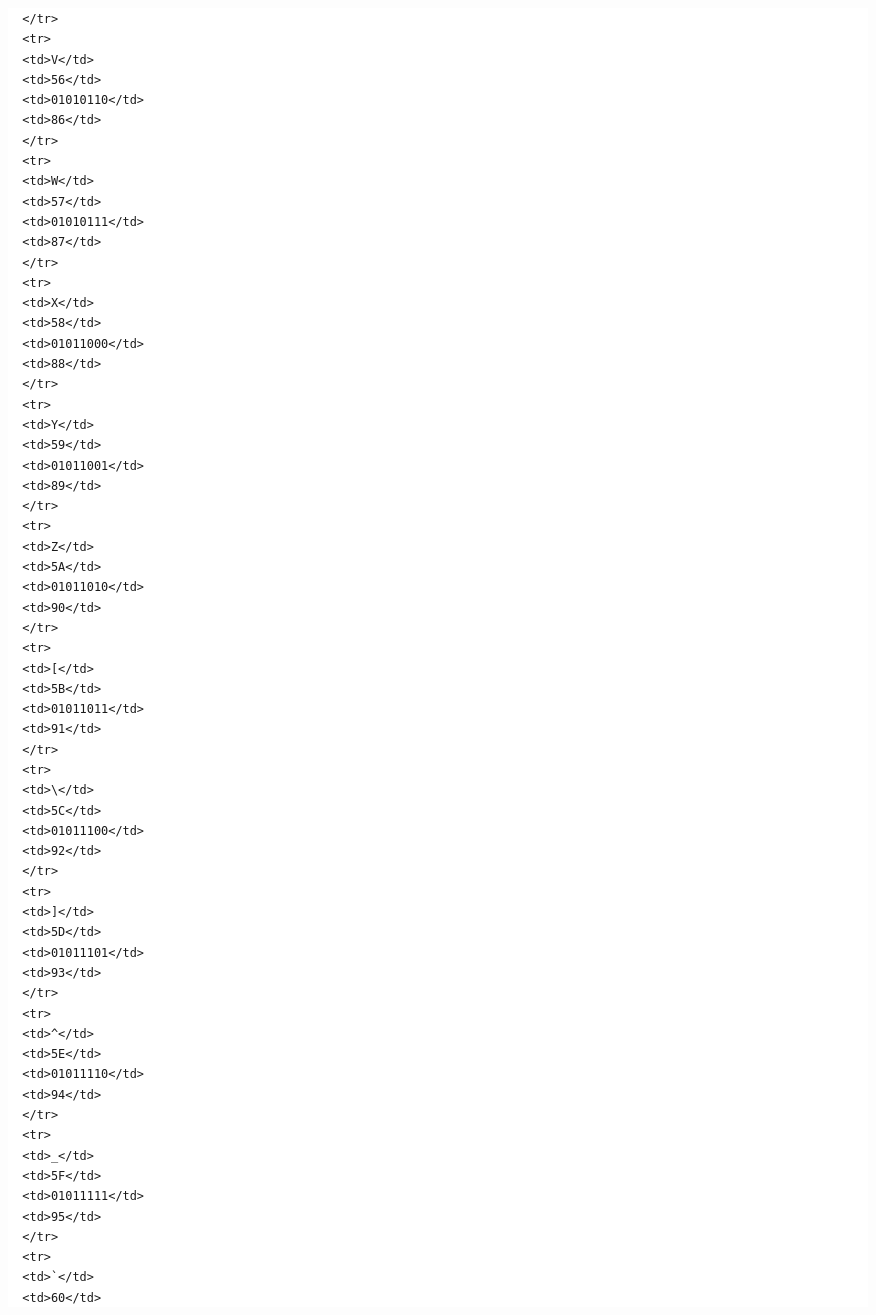       </tr>
      <tr>
      <td>V</td>
      <td>56</td>
      <td>01010110</td>
      <td>86</td>
      </tr>
      <tr>
      <td>W</td>
      <td>57</td>
      <td>01010111</td>
      <td>87</td>
      </tr>
      <tr>
      <td>X</td>
      <td>58</td>
      <td>01011000</td>
      <td>88</td>
      </tr>
      <tr>
      <td>Y</td>
      <td>59</td>
      <td>01011001</td>
      <td>89</td>
      </tr>
      <tr>
      <td>Z</td>
      <td>5A</td>
      <td>01011010</td>
      <td>90</td>
      </tr>
      <tr>
      <td>[</td>
      <td>5B</td>
      <td>01011011</td>
      <td>91</td>
      </tr>
      <tr>
      <td>\</td>
      <td>5C</td>
      <td>01011100</td>
      <td>92</td>
      </tr>
      <tr>
      <td>]</td>
      <td>5D</td>
      <td>01011101</td>
      <td>93</td>
      </tr>
      <tr>
      <td>^</td>
      <td>5E</td>
      <td>01011110</td>
      <td>94</td>
      </tr>
      <tr>
      <td>_</td>
      <td>5F</td>
      <td>01011111</td>
      <td>95</td>
      </tr>
      <tr>
      <td>`</td>
      <td>60</td>